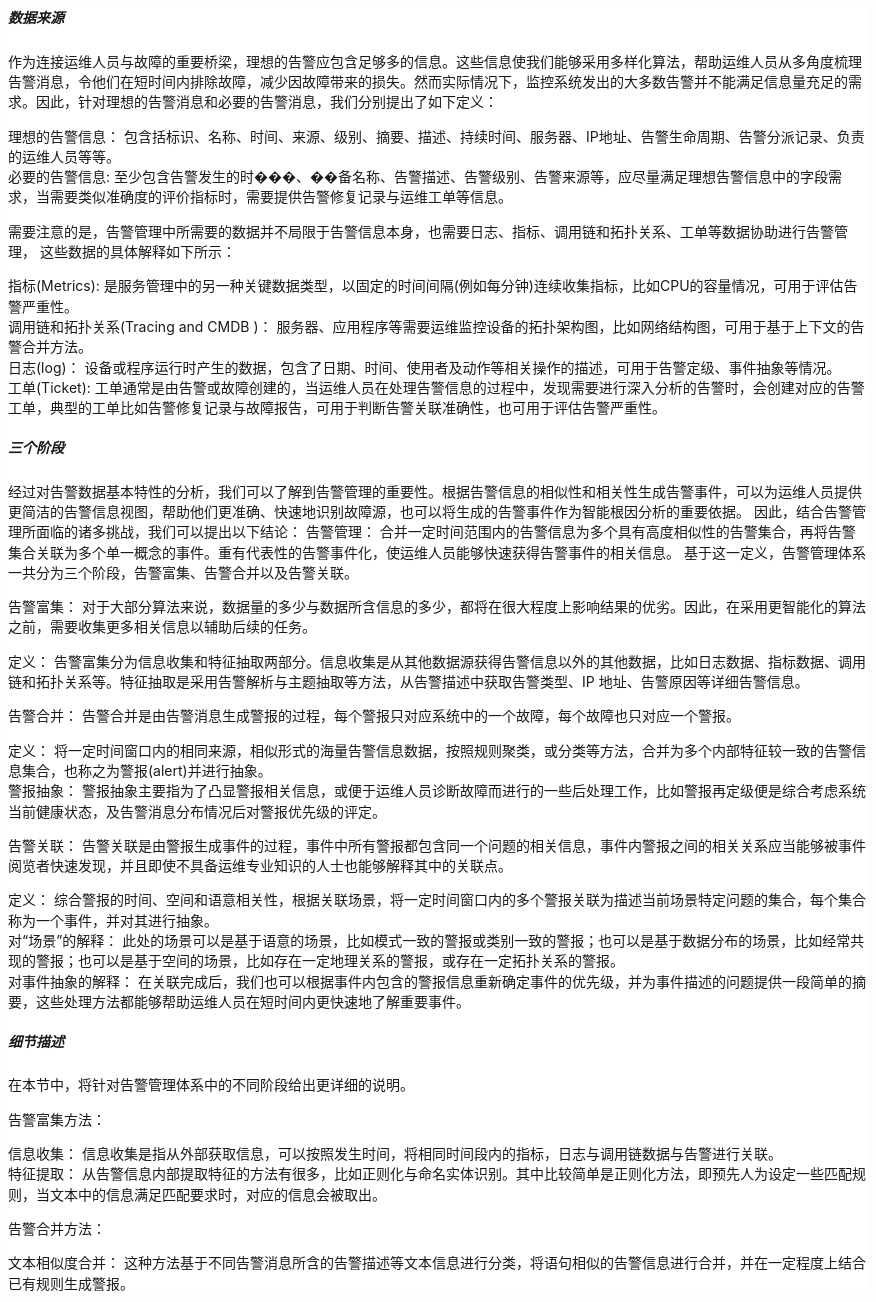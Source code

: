   ##### 数据来源  
 
作为连接运维人员与故障的重要桥梁，理想的告警应包含足够多的信息。这些信息使我们能够采用多样化算法，帮助运维人员从多角度梳理告警消息，令他们在短时间内排除故障，减少因故障带来的损失。然而实际情况下，监控系统发出的大多数告警并不能满足信息量充足的需求。因此，针对理想的告警消息和必要的告警消息，我们分别提出了如下定义： 
 
  理想的告警信息： 包含括标识、名称、时间、来源、级别、摘要、描述、持续时间、服务器、IP地址、告警生命周期、告警分派记录、负责的运维人员等等。  
  必要的告警信息: 至少包含告警发生的时���、��备名称、告警描述、告警级别、告警来源等，应尽量满足理想告警信息中的字段需求，当需要类似准确度的评价指标时，需要提供告警修复记录与运维工单等信息。  
 
需要注意的是，告警管理中所需要的数据并不局限于告警信息本身，也需要日志、指标、调用链和拓扑关系、工单等数据协助进行告警管理， 这些数据的具体解释如下所示： 
 
  指标(Metrics): 是服务管理中的另一种关键数据类型，以固定的时间间隔(例如每分钟)连续收集指标，比如CPU的容量情况，可用于评估告警严重性。  
  调用链和拓扑关系(Tracing and CMDB )： 服务器、应用程序等需要运维监控设备的拓扑架构图，比如网络结构图，可用于基于上下文的告警合并方法。  
  日志(log)： 设备或程序运行时产生的数据，包含了日期、时间、使用者及动作等相关操作的描述，可用于告警定级、事件抽象等情况。  
  工单(Ticket): 工单通常是由告警或故障创建的，当运维人员在处理告警信息的过程中，发现需要进行深入分析的告警时，会创建对应的告警工单，典型的工单比如告警修复记录与故障报告，可用于判断告警关联准确性，也可用于评估告警严重性。  
 
 
  ##### 三个阶段  
 
经过对告警数据基本特性的分析，我们可以了解到告警管理的重要性。根据告警信息的相似性和相关性生成告警事件，可以为运维人员提供更简洁的告警信息视图，帮助他们更准确、快速地识别故障源，也可以将生成的告警事件作为智能根因分析的重要依据。 因此，结合告警管理所面临的诸多挑战，我们可以提出以下结论： 
告警管理： 合并一定时间范围内的告警信息为多个具有高度相似性的告警集合，再将告警集合关联为多个单一概念的事件。重有代表性的告警事件化，使运维人员能够快速获得告警事件的相关信息。 
基于这一定义，告警管理体系一共分为三个阶段，告警富集、告警合并以及告警关联。 
 
 告警富集： 对于大部分算法来说，数据量的多少与数据所含信息的多少，都将在很大程度上影响结果的优劣。因此，在采用更智能化的算法之前，需要收集更多相关信息以辅助后续的任务。 
 
 
 定义： 告警富集分为信息收集和特征抽取两部分。信息收集是从其他数据源获得告警信息以外的其他数据，比如日志数据、指标数据、调用链和拓扑关系等。特征抽取是采用告警解析与主题抽取等方法，从告警描述中获取告警类型、IP 地址、告警原因等详细告警信息。 
 
 
 告警合并： 告警合并是由告警消息生成警报的过程，每个警报只对应系统中的一个故障，每个故障也只对应一个警报。 
 
 
  定义： 将一定时间窗口内的相同来源，相似形式的海量告警信息数据，按照规则聚类，或分类等方法，合并为多个内部特征较一致的告警信息集合，也称之为警报(alert)并进行抽象。  
  警报抽象： 警报抽象主要指为了凸显警报相关信息，或便于运维人员诊断故障而进行的一些后处理工作，比如警报再定级便是综合考虑系统当前健康状态，及告警消息分布情况后对警报优先级的评定。  
 
 
 告警关联： 告警关联是由警报生成事件的过程，事件中所有警报都包含同一个问题的相关信息，事件内警报之间的相关关系应当能够被事件阅览者快速发现，并且即使不具备运维专业知识的人士也能够解释其中的关联点。 
 
 
  定义： 综合警报的时间、空间和语意相关性，根据关联场景，将一定时间窗口内的多个警报关联为描述当前场景特定问题的集合，每个集合称为一个事件，并对其进行抽象。  
  对“场景”的解释： 此处的场景可以是基于语意的场景，比如模式一致的警报或类别一致的警报；也可以是基于数据分布的场景，比如经常共现的警报；也可以是基于空间的场景，比如存在一定地理关系的警报，或存在一定拓扑关系的警报。  
  对事件抽象的解释： 在关联完成后，我们也可以根据事件内包含的警报信息重新确定事件的优先级，并为事件描述的问题提供一段简单的摘要，这些处理方法都能够帮助运维人员在短时间内更快速地了解重要事件。  
 
 
 
  ##### 细节描述  
 
在本节中，将针对告警管理体系中的不同阶段给出更详细的说明。 
 
 告警富集方法： 
 
 
  信息收集： 信息收集是指从外部获取信息，可以按照发生时间，将相同时间段内的指标，日志与调用链数据与告警进行关联。  
  特征提取： 从告警信息内部提取特征的方法有很多，比如正则化与命名实体识别。其中比较简单是正则化方法，即预先人为设定一些匹配规则，当文本中的信息满足匹配要求时，对应的信息会被取出。  
 
 
 告警合并方法： 
 
 
 文本相似度合并： 这种方法基于不同告警消息所含的告警描述等文本信息进行分类，将语句相似的告警信息进行合并，并在一定程度上结合已有规则生成警报。 
 